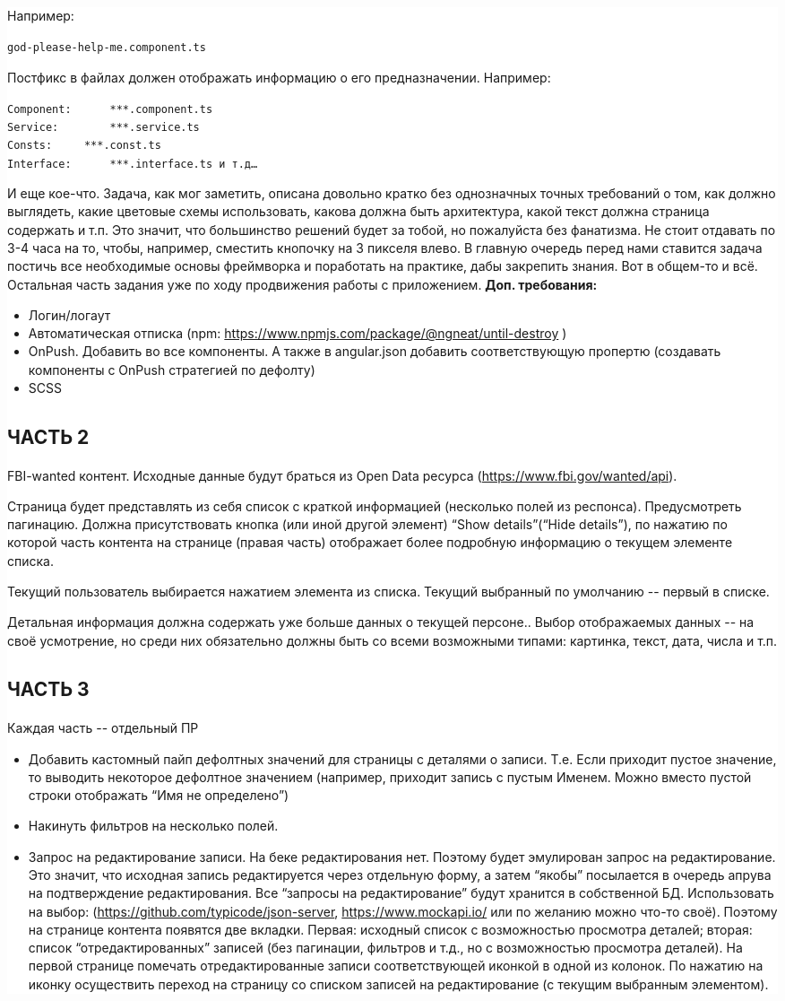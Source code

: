 Например:
```
god-please-help-me.component.ts
```
  
Постфикс в файлах должен отображать информацию о его предназначении. Например:
```
Component:		***.component.ts
Service:		***.service.ts
Consts:		***.const.ts
Interface:		***.interface.ts и т.д…
```

И еще кое-что. Задача, как мог заметить, описана довольно кратко без однозначных точных требований о том, как должно выглядеть, какие цветовые схемы использовать, какова должна быть архитектура, какой текст должна страница содержать и т.п. Это значит, что большинство решений будет за тобой, но пожалуйста без фанатизма. Не стоит отдавать по 3-4 часа на то, чтобы, например, сместить кнопочку на 3 пикселя влево. В главную очередь перед нами ставится задача постичь все необходимые основы фреймворка и поработать на практике, дабы закрепить знания. 
Вот в общем-то и всё. Остальная часть задания уже по ходу продвижения работы с приложением.
**Доп. требования:**
- Логин/логаут
- Автоматическая отписка (npm: https://www.npmjs.com/package/@ngneat/until-destroy )
- OnPush. Добавить во все компоненты. А также в angular.json добавить соответствующую пропертю (создавать компоненты с OnPush стратегией по дефолту)
- SCSS


##  ЧАСТЬ 2
FBI-wanted контент.
Исходные данные будут браться из Open Data ресурса (https://www.fbi.gov/wanted/api).

Страница будет представлять из себя список с краткой информацией (несколько полей из респонса). Предусмотреть пагинацию.
Должна присутствовать кнопка (или иной другой элемент) “Show details”(“Hide details”), по нажатию по которой часть контента на странице (правая часть) отображает более подробную информацию о текущем элементе списка.

Текущий пользователь выбирается нажатием элемента из списка. Текущий выбранный по умолчанию -- первый в списке.

Детальная информация должна содержать уже больше данных о текущей персоне.. Выбор отображаемых данных -- на своё усмотрение, но среди них обязательно должны быть со всеми возможными типами: картинка, текст, дата, числа и т.п.

##  ЧАСТЬ 3
Каждая часть -- отдельный ПР

- Добавить кастомный пайп дефолтных значений для страницы с деталями о записи. Т.е. Если приходит пустое значение, то выводить некоторое дефолтное значением (например, приходит запись с пустым Именем. Можно вместо пустой строки отображать “Имя не определено”)

- Накинуть фильтров на несколько полей.

- Запрос на редактирование записи. 
На беке редактирования нет. Поэтому будет эмулирован запрос на редактирование. Это значит, что исходная запись редактируется через отдельную форму, а затем “якобы” посылается в очередь апрува на подтверждение редактирования. Все “запросы на редактирование” будут хранится в собственной БД. Использовать на выбор: (https://github.com/typicode/json-server, https://www.mockapi.io/ или по желанию можно что-то своё).
Поэтому на странице контента появятся две вкладки. Первая: исходный список с возможностью просмотра деталей; вторая: список “отредактированных” записей (без пагинации, фильтров и т.д., но с возможностью просмотра деталей).
На первой странице помечать отредактированные записи соответствующей иконкой в одной из колонок. По нажатию на иконку осуществить переход на страницу со списком записей на редактирование (с текущим выбранным элементом).